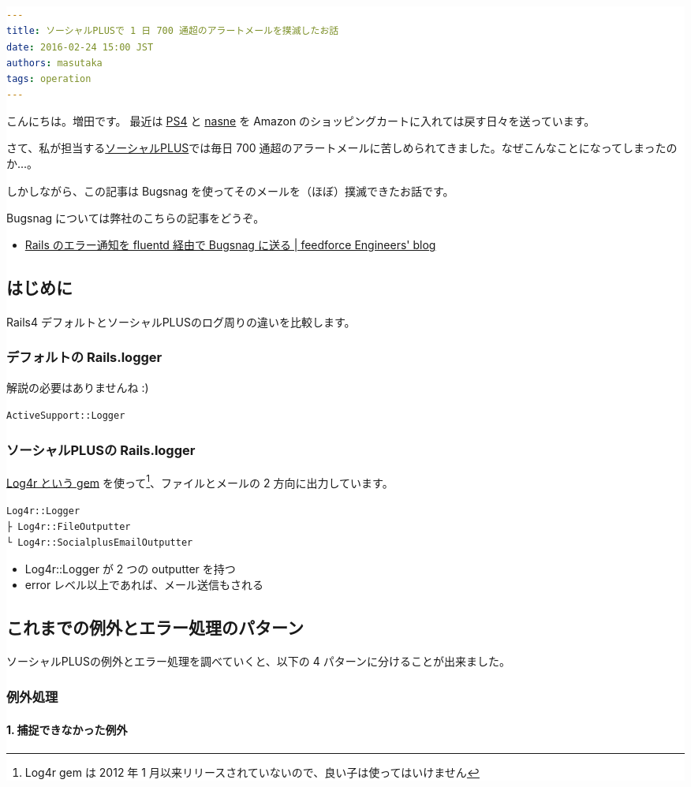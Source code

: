 ```yaml
---
title: ソーシャルPLUSで 1 日 700 通超のアラートメールを撲滅したお話
date: 2016-02-24 15:00 JST
authors: masutaka
tags: operation
---
```

こんにちは。増田です。
最近は [PS4](http://www.jp.playstation.com/ps4/) と [nasne](http://www.jp.playstation.com/nasne/) を Amazon のショッピングカートに入れては戻す日々を送っています。

さて、私が担当する[ソーシャルPLUS](https://socialplus.jp)では毎日 700 通超のアラートメールに苦しめられてきました。なぜこんなことになってしまったのか...。

しかしながら、この記事は Bugsnag を使ってそのメールを（ほぼ）撲滅できたお話です。

Bugsnag については弊社のこちらの記事をどうぞ。

* [Rails のエラー通知を fluentd 経由で Bugsnag に送る | feedforce Engineers' blog](http://tech.feedforce.jp/rails-fluent-bugsnag.html)



## はじめに

Rails4 デフォルトとソーシャルPLUSのログ周りの違いを比較します。

### デフォルトの Rails.logger

解説の必要はありませんね :)

```
ActiveSupport::Logger
```

### ソーシャルPLUSの Rails.logger

[Log4r という gem](https://rubygems.org/gems/log4r) を使って[^1]、ファイルとメールの 2 方向に出力しています。

```
Log4r::Logger
├ Log4r::FileOutputter
└ Log4r::SocialplusEmailOutputter
```

* Log4r::Logger が 2 つの outputter を持つ
* error レベル以上であれば、メール送信もされる

[^1]: Log4r gem は 2012 年 1 月以来リリースされていないので、良い子は使ってはいけません

## これまでの例外とエラー処理のパターン

ソーシャルPLUSの例外とエラー処理を調べていくと、以下の 4 パターンに分けることが出来ました。

### 例外処理

#### 1. 捕捉できなかった例外


[^2]: SocialPlus::ExceptionNotifier のコードは付録にございます